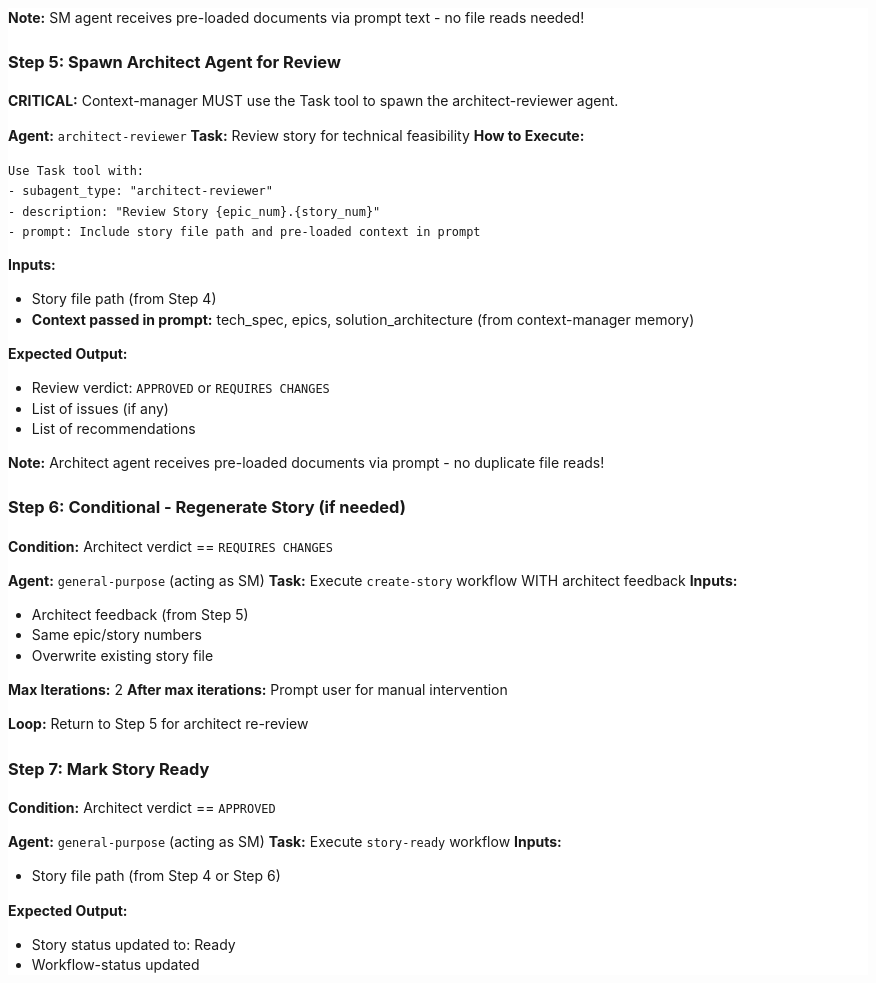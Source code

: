 **Note:** SM agent receives pre-loaded documents via prompt text - no file reads needed!

### **Step 5: Spawn Architect Agent for Review**

**CRITICAL:** Context-manager MUST use the Task tool to spawn the architect-reviewer agent.

**Agent:** `architect-reviewer`
**Task:** Review story for technical feasibility
**How to Execute:**
```
Use Task tool with:
- subagent_type: "architect-reviewer"
- description: "Review Story {epic_num}.{story_num}"
- prompt: Include story file path and pre-loaded context in prompt
```

**Inputs:**
- Story file path (from Step 4)
- **Context passed in prompt:** tech_spec, epics, solution_architecture (from context-manager memory)

**Expected Output:**
- Review verdict: `APPROVED` or `REQUIRES CHANGES`
- List of issues (if any)
- List of recommendations

**Note:** Architect agent receives pre-loaded documents via prompt - no duplicate file reads!

### **Step 6: Conditional - Regenerate Story (if needed)**

**Condition:** Architect verdict == `REQUIRES CHANGES`

**Agent:** `general-purpose` (acting as SM)
**Task:** Execute `create-story` workflow WITH architect feedback
**Inputs:**
- Architect feedback (from Step 5)
- Same epic/story numbers
- Overwrite existing story file

**Max Iterations:** 2
**After max iterations:** Prompt user for manual intervention

**Loop:** Return to Step 5 for architect re-review

### **Step 7: Mark Story Ready**

**Condition:** Architect verdict == `APPROVED`

**Agent:** `general-purpose` (acting as SM)
**Task:** Execute `story-ready` workflow
**Inputs:**
- Story file path (from Step 4 or Step 6)

**Expected Output:**
- Story status updated to: Ready
- Workflow-status updated
